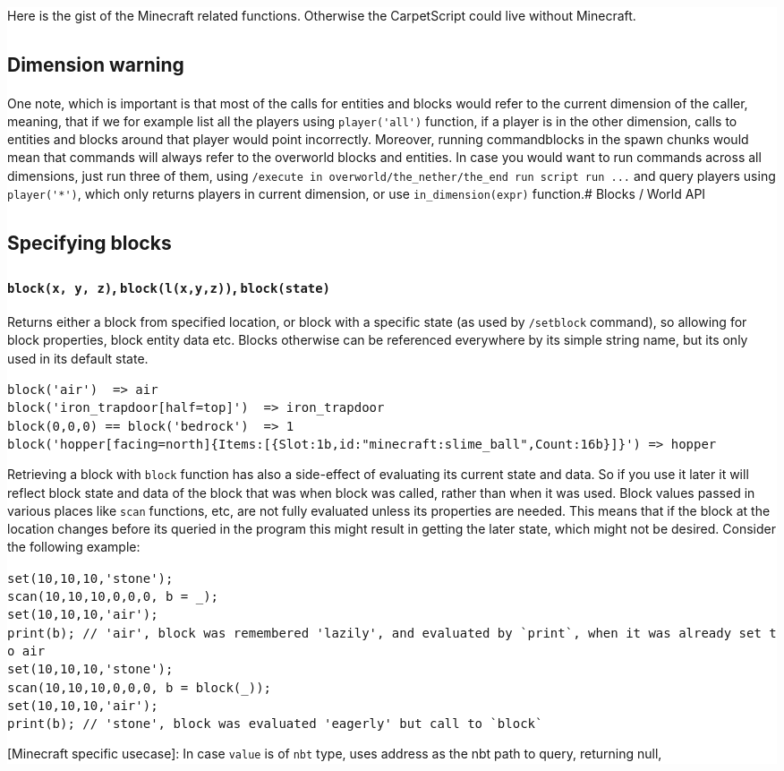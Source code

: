 Here is the gist of the Minecraft related functions. Otherwise the CarpetScript could live without Minecraft.

## Dimension warning

One note, which is important is that most of the calls for entities and blocks would refer to the current 
dimension of the caller, meaning, that if we for example list all the players using `player('all')` function, 
if a player is in the other dimension, calls to entities and blocks around that player would point incorrectly. 
Moreover, running commandblocks in the spawn chunks would mean that commands will always refer to the overworld 
blocks and entities. In case you would want to run commands across all dimensions, just run three of them, 
using `/execute in overworld/the_nether/the_end run script run ...` and query players using `player('*')`, 
which only returns players in current dimension, or use `in_dimension(expr)` function.# Blocks / World API

## Specifying blocks

### `block(x, y, z)`, `block(l(x,y,z))`, `block(state)`

Returns either a block from specified location, or block with a specific state (as used by `/setblock` command), 
so allowing for block properties, block entity data etc. Blocks otherwise can be referenced everywhere by its simple 
string name, but its only used in its default state.

<pre>
block('air')  => air
block('iron_trapdoor[half=top]')  => iron_trapdoor
block(0,0,0) == block('bedrock')  => 1
block('hopper[facing=north]{Items:[{Slot:1b,id:"minecraft:slime_ball",Count:16b}]}') => hopper
</pre>

Retrieving a block with `block` function has also a side-effect of evaluating its current state and data. 
So if you use it later it will reflect block state and data of the block that was when block was called, rather than
when it was used. Block values passed in various places like `scan` functions, etc, are not fully evaluated unless 
its properties are needed. This means that if the block at the location changes before its queried in the program this 
might result in getting the later state, which might not be desired. Consider the following example:

<pre>set(10,10,10,'stone');
scan(10,10,10,0,0,0, b = _);
set(10,10,10,'air');
print(b); // 'air', block was remembered 'lazily', and evaluated by `print`, when it was already set to air
set(10,10,10,'stone');
scan(10,10,10,0,0,0, b = block(_));
set(10,10,10,'air');
print(b); // 'stone', block was evaluated 'eagerly' but call to `block`
</pre>


[Minecraft specific usecase]: In case `value` is of `nbt` type, uses address as the nbt path to query, returning null, 